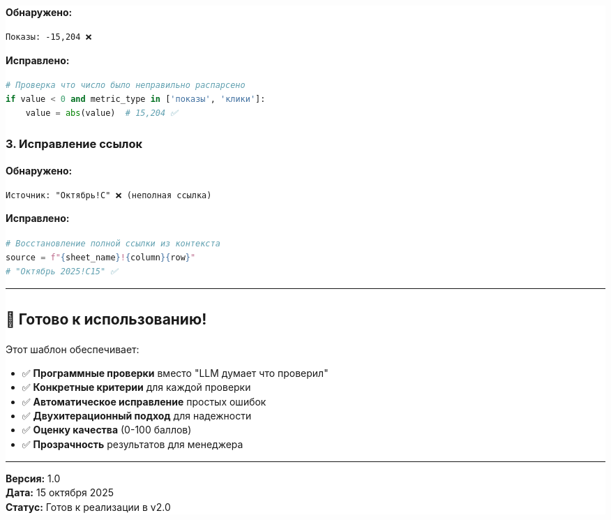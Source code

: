 **Обнаружено:**
```
Показы: -15,204 ❌
```

**Исправлено:**
```python
# Проверка что число было неправильно распарсено
if value < 0 and metric_type in ['показы', 'клики']:
    value = abs(value)  # 15,204 ✅
```

### 3. Исправление ссылок

**Обнаружено:**
```
Источник: "Октябрь!C" ❌ (неполная ссылка)
```

**Исправлено:**
```python
# Восстановление полной ссылки из контекста
source = f"{sheet_name}!{column}{row}"
# "Октябрь 2025!C15" ✅
```

---

## 🚀 Готово к использованию!

Этот шаблон обеспечивает:
- ✅ **Программные проверки** вместо "LLM думает что проверил"
- ✅ **Конкретные критерии** для каждой проверки
- ✅ **Автоматическое исправление** простых ошибок
- ✅ **Двухитерационный подход** для надежности
- ✅ **Оценку качества** (0-100 баллов)
- ✅ **Прозрачность** результатов для менеджера

---

**Версия:** 1.0  
**Дата:** 15 октября 2025  
**Статус:** Готов к реализации в v2.0

